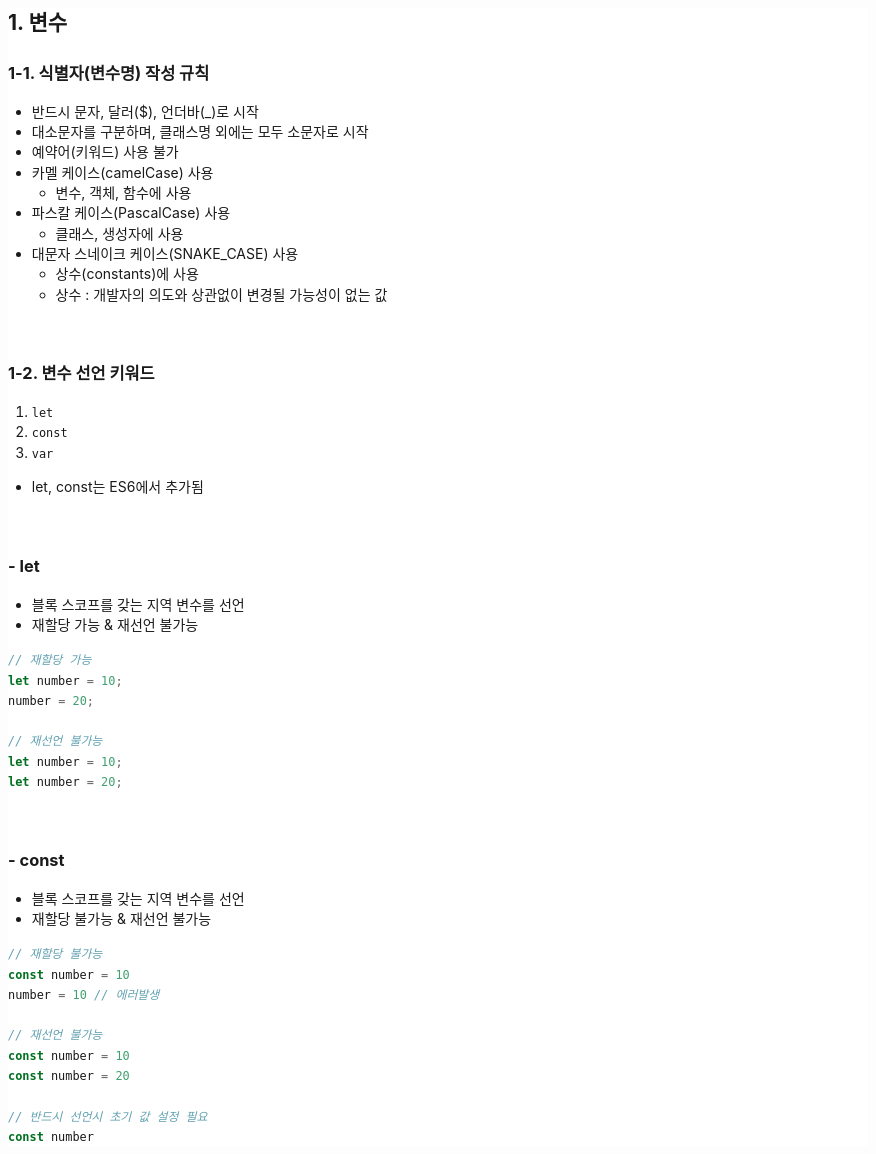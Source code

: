 ## 1. 변수

### 1-1. 식별자(변수명) 작성 규칙

-   반드시 문자, 달러($), 언더바(\_)로 시작
-   대소문자를 구분하며, 클래스명 외에는 모두 소문자로 시작
-   예약어(키워드) 사용 불가
-   카멜 케이스(camelCase) 사용
    -   변수, 객체, 함수에 사용
-   파스칼 케이스(PascalCase) 사용
    -   클래스, 생성자에 사용
-   대문자 스네이크 케이스(SNAKE_CASE) 사용
    -   상수(constants)에 사용
    -   상수 : 개발자의 의도와 상관없이 변경될 가능성이 없는 값

<br>

### 1-2. 변수 선언 키워드

1. `let`
2. `const`
3. `var`

-   let, const는 ES6에서 추가됨

<br>

### - let

-   블록 스코프를 갖는 지역 변수를 선언
-   재할당 가능 & 재선언 불가능

```javascript
// 재할당 가능
let number = 10;
number = 20;

// 재선언 불가능
let number = 10;
let number = 20;
```

<br>

### - const

-   블록 스코프를 갖는 지역 변수를 선언
-   재할당 불가능 & 재선언 불가능

```javascript
// 재할당 불가능
const number = 10
number = 10 // 에러발생

// 재선언 불가능
const number = 10
const number = 20

// 반드시 선언시 초기 값 설정 필요
const number
```
